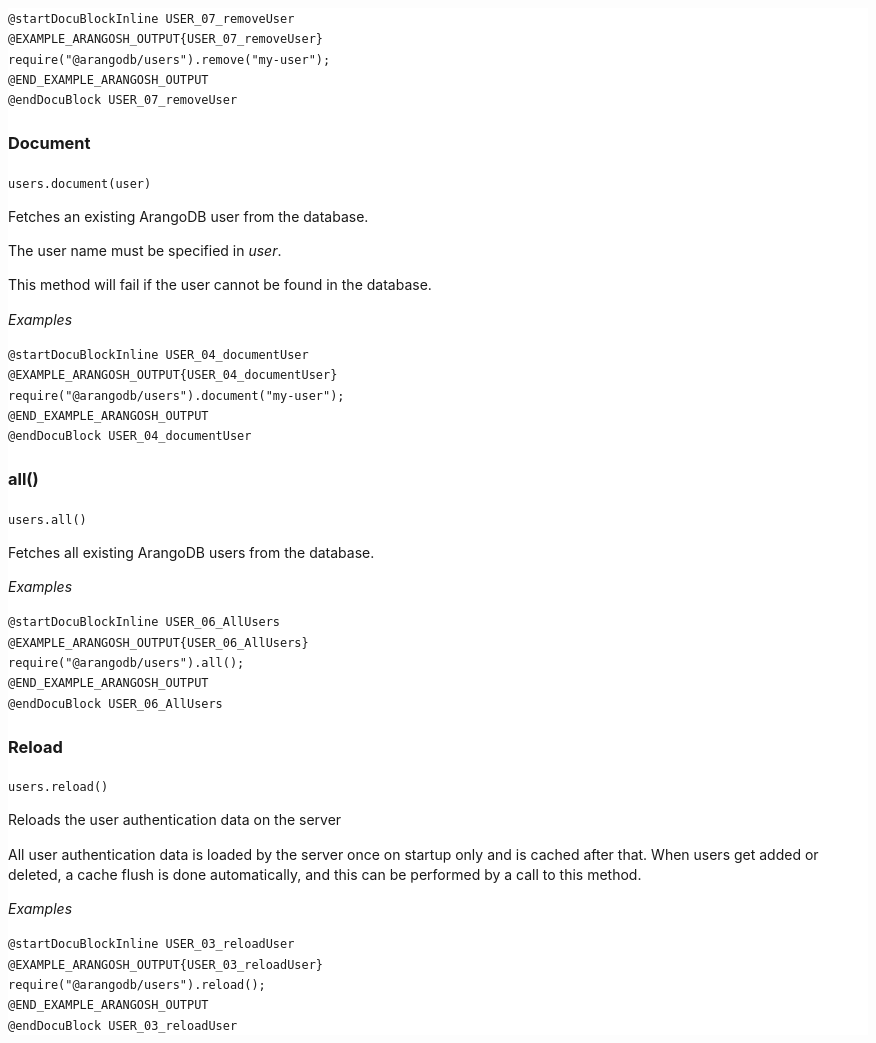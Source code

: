     @startDocuBlockInline USER_07_removeUser
    @EXAMPLE_ARANGOSH_OUTPUT{USER_07_removeUser}
    require("@arangodb/users").remove("my-user");
    @END_EXAMPLE_ARANGOSH_OUTPUT
    @endDocuBlock USER_07_removeUser

### Document

`users.document(user)`

Fetches an existing ArangoDB user from the database.

The user name must be specified in *user*.

This method will fail if the user cannot be found in the database.

*Examples*

    @startDocuBlockInline USER_04_documentUser
    @EXAMPLE_ARANGOSH_OUTPUT{USER_04_documentUser}
    require("@arangodb/users").document("my-user");
    @END_EXAMPLE_ARANGOSH_OUTPUT
    @endDocuBlock USER_04_documentUser

### all()

`users.all()`

Fetches all existing ArangoDB users from the database.

*Examples*

    @startDocuBlockInline USER_06_AllUsers
    @EXAMPLE_ARANGOSH_OUTPUT{USER_06_AllUsers}
    require("@arangodb/users").all();
    @END_EXAMPLE_ARANGOSH_OUTPUT
    @endDocuBlock USER_06_AllUsers

### Reload

`users.reload()`

Reloads the user authentication data on the server

All user authentication data is loaded by the server once on startup only and is
cached after that. When users get added or deleted, a cache flush is done
automatically, and this can be performed by a call to this method.

*Examples*

    @startDocuBlockInline USER_03_reloadUser
    @EXAMPLE_ARANGOSH_OUTPUT{USER_03_reloadUser}
    require("@arangodb/users").reload();
    @END_EXAMPLE_ARANGOSH_OUTPUT
    @endDocuBlock USER_03_reloadUser
